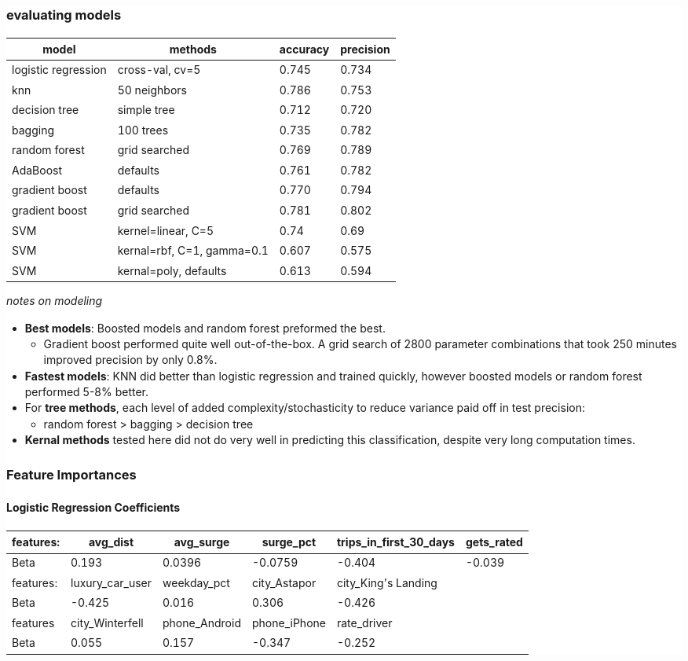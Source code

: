 ### evaluating models

|        model | methods | accuracy | precision |
|---------- |---------- |----------- | ----------|
| logistic regression |  cross-val, cv=5 |  0.745| 0.734 |
| knn | 50 neighbors | 0.786 | 0.753 |
| decision tree  | simple tree | 0.712 | 0.720 |
| bagging | 100 trees | 0.735 | 0.782|
| random forest | grid searched | 0.769 | 0.789 |
| AdaBoost | defaults | 0.761 | 0.782 |
| gradient boost | defaults | 0.770 | 0.794 |
| gradient boost | grid searched | 0.781 | 0.802 |
| SVM | kernel=linear, C=5 | 0.74 | 0.69 |
| SVM | kernal=rbf, C=1, gamma=0.1 | 0.607 | 0.575 |
| SVM | kernal=poly, defaults | 0.613 | 0.594 |

_notes on modeling_
 - __Best models__: Boosted models and random forest preformed the best.
   - Gradient boost performed quite well out-of-the-box. A grid search of 2800
parameter combinations that took 250 minutes improved precision by only 0.8%.
 - __Fastest models__: KNN did better than logistic regression and trained quickly, however boosted models or random forest performed 5-8% better.
 - For __tree methods__, each level of added complexity/stochasticity to reduce
variance paid off in test precision:
   - random forest > bagging > decision tree
 - __Kernal methods__ tested here did not do very well in predicting this classification, despite very long computation times.

### Feature Importances
#### Logistic Regression Coefficients
|features: |avg_dist|avg_surge|surge_pct|trips_in_first_30_days|gets_rated|
|--|--|--|--|--|--|
|Beta|0.193|0.0396| -0.0759|-0.404|-0.039|
|features:|luxury_car_user|weekday_pct|city_Astapor|city_King's Landing|
|Beta|-0.425|  0.016|0.306|-0.426|
|features|city_Winterfell|phone_Android|phone_iPhone|rate_driver|
|Beta|0.055|  0.157| -0.347|   -0.252|

